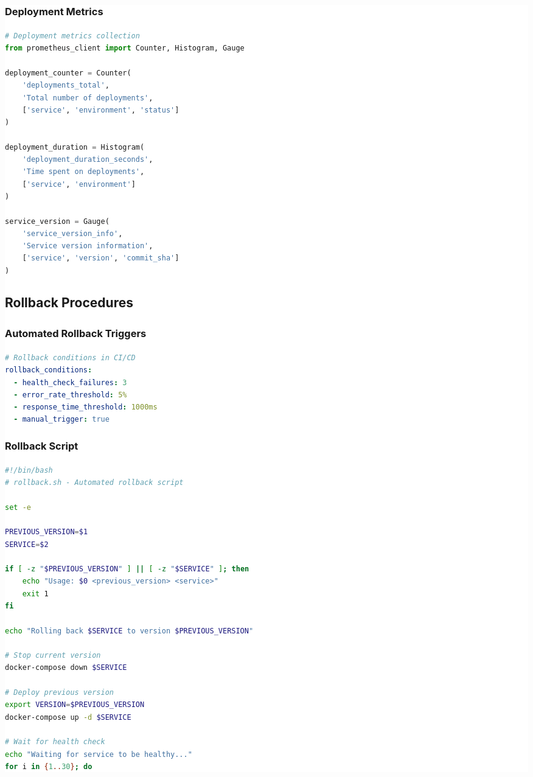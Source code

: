 ### Deployment Metrics
```python
# Deployment metrics collection
from prometheus_client import Counter, Histogram, Gauge

deployment_counter = Counter(
    'deployments_total', 
    'Total number of deployments',
    ['service', 'environment', 'status']
)

deployment_duration = Histogram(
    'deployment_duration_seconds',
    'Time spent on deployments',
    ['service', 'environment']
)

service_version = Gauge(
    'service_version_info',
    'Service version information',
    ['service', 'version', 'commit_sha']
)
```

## Rollback Procedures

### Automated Rollback Triggers
```yaml
# Rollback conditions in CI/CD
rollback_conditions:
  - health_check_failures: 3
  - error_rate_threshold: 5%
  - response_time_threshold: 1000ms
  - manual_trigger: true
```

### Rollback Script
```bash
#!/bin/bash
# rollback.sh - Automated rollback script

set -e

PREVIOUS_VERSION=$1
SERVICE=$2

if [ -z "$PREVIOUS_VERSION" ] || [ -z "$SERVICE" ]; then
    echo "Usage: $0 <previous_version> <service>"
    exit 1
fi

echo "Rolling back $SERVICE to version $PREVIOUS_VERSION"

# Stop current version
docker-compose down $SERVICE

# Deploy previous version
export VERSION=$PREVIOUS_VERSION
docker-compose up -d $SERVICE

# Wait for health check
echo "Waiting for service to be healthy..."
for i in {1..30}; do
```